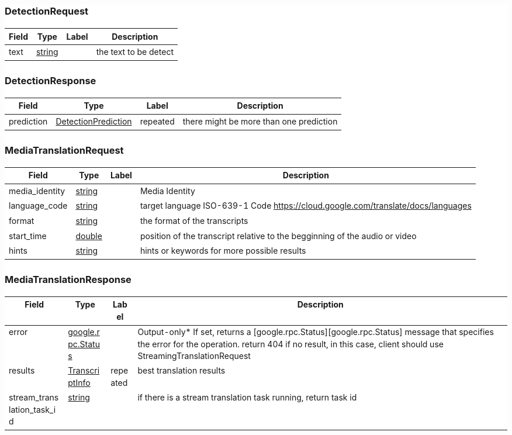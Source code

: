 




<a name="sagittarius.translation.v1.DetectionRequest"/>

### DetectionRequest



| Field | Type | Label | Description |
| ----- | ---- | ----- | ----------- |
| text | [string](#string) |  | the text to be detect |






<a name="sagittarius.translation.v1.DetectionResponse"/>

### DetectionResponse



| Field | Type | Label | Description |
| ----- | ---- | ----- | ----------- |
| prediction | [DetectionPrediction](#sagittarius.translation.v1.DetectionPrediction) | repeated | there might be more than one prediction |






<a name="sagittarius.translation.v1.MediaTranslationRequest"/>

### MediaTranslationRequest



| Field | Type | Label | Description |
| ----- | ---- | ----- | ----------- |
| media_identity | [string](#string) |  | Media Identity |
| language_code | [string](#string) |  | target language ISO-639-1 Code https://cloud.google.com/translate/docs/languages |
| format | [string](#string) |  | the format of the transcripts |
| start_time | [double](#double) |  | position of the transcript relative to the begginning of the audio or video |
| hints | [string](#string) |  | hints or keywords for more possible results |






<a name="sagittarius.translation.v1.MediaTranslationResponse"/>

### MediaTranslationResponse



| Field | Type | Label | Description |
| ----- | ---- | ----- | ----------- |
| error | [google.rpc.Status](#google.rpc.Status) |  | Output-only* If set, returns a [google.rpc.Status][google.rpc.Status] message that specifies the error for the operation. return 404 if no result, in this case, client should use StreamingTranslationRequest |
| results | [TranscriptInfo](#sagittarius.translation.v1.TranscriptInfo) | repeated | best translation results |
| stream_translation_task_id | [string](#string) |  | if there is a stream translation task running, return task id |
